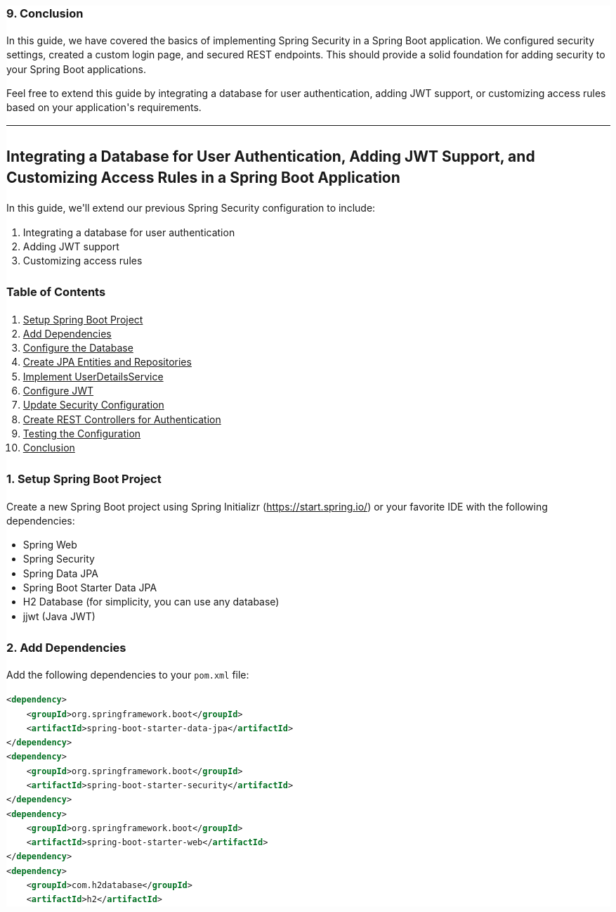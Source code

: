 ### 9. Conclusion

In this guide, we have covered the basics of implementing Spring Security in a Spring Boot application. We configured security settings, created a custom login page, and secured REST endpoints. This should provide a solid foundation for adding security to your Spring Boot applications.

Feel free to extend this guide by integrating a database for user authentication, adding JWT support, or customizing access rules based on your application's requirements.


---
## Integrating a Database for User Authentication, Adding JWT Support, and Customizing Access Rules in a Spring Boot Application

In this guide, we'll extend our previous Spring Security configuration to include:

1. Integrating a database for user authentication
2. Adding JWT support
3. Customizing access rules

### Table of Contents

1. [Setup Spring Boot Project](#setup-spring-boot-project)
2. [Add Dependencies](#add-dependencies)
3. [Configure the Database](#configure-the-database)
4. [Create JPA Entities and Repositories](#create-jpa-entities-and-repositories)
5. [Implement UserDetailsService](#implement-userdetailsservice)
6. [Configure JWT](#configure-jwt)
7. [Update Security Configuration](#update-security-configuration)
8. [Create REST Controllers for Authentication](#create-rest-controllers-for-authentication)
9. [Testing the Configuration](#testing-the-configuration)
10. [Conclusion](#conclusion)

### 1. Setup Spring Boot Project

Create a new Spring Boot project using Spring Initializr (https://start.spring.io/) or your favorite IDE with the following dependencies:

- Spring Web
- Spring Security
- Spring Data JPA
- Spring Boot Starter Data JPA
- H2 Database (for simplicity, you can use any database)
- jjwt (Java JWT)

### 2. Add Dependencies

Add the following dependencies to your `pom.xml` file:

```xml
<dependency>
    <groupId>org.springframework.boot</groupId>
    <artifactId>spring-boot-starter-data-jpa</artifactId>
</dependency>
<dependency>
    <groupId>org.springframework.boot</groupId>
    <artifactId>spring-boot-starter-security</artifactId>
</dependency>
<dependency>
    <groupId>org.springframework.boot</groupId>
    <artifactId>spring-boot-starter-web</artifactId>
</dependency>
<dependency>
    <groupId>com.h2database</groupId>
    <artifactId>h2</artifactId>
```